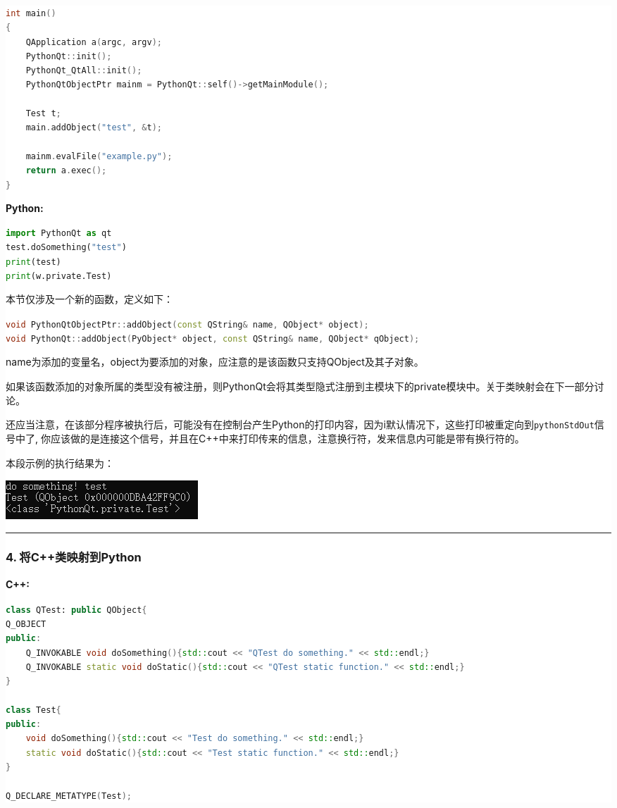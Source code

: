 ```C++
int main()
{
    QApplication a(argc, argv);
    PythonQt::init();
    PythonQt_QtAll::init();
    PythonQtObjectPtr mainm = PythonQt::self()->getMainModule();
    
    Test t;
    main.addObject("test", &t);
    
    mainm.evalFile("example.py");
    return a.exec();
}
```



**Python:**

```python
import PythonQt as qt
test.doSomething("test")
print(test)
print(w.private.Test)
```



本节仅涉及一个新的函数，定义如下：

```C++
void PythonQtObjectPtr::addObject(const QString& name, QObject* object);
void PythonQt::addObject(PyObject* object, const QString& name, QObject* qObject);
```

name为添加的变量名，object为要添加的对象，应注意的是该函数只支持QObject及其子对象。

如果该函数添加的对象所属的类型没有被注册，则PythonQt会将其类型隐式注册到主模块下的private模块中。关于类映射会在下一部分讨论。

还应当注意，在该部分程序被执行后，可能没有在控制台产生Python的打印内容，因为i默认情况下，这些打印被重定向到`pythonStdOut`信号中了, 你应该做的是连接这个信号，并且在C++中来打印传来的信息，注意换行符，发来信息内可能是带有换行符的。

本段示例的执行结果为：

![result](img/img_4.png)

***

### 4. 将C++类映射到Python

**C++:**

```C++
class QTest: public QObject{
Q_OBJECT
public:
    Q_INVOKABLE void doSomething(){std::cout << "QTest do something." << std::endl;}
    Q_INVOKABLE static void doStatic(){std::cout << "QTest static function." << std::endl;}
}

class Test{
public:
    void doSomething(){std::cout << "Test do something." << std::endl;}
    static void doStatic(){std::cout << "Test static function." << std::endl;}
}

Q_DECLARE_METATYPE(Test);
```